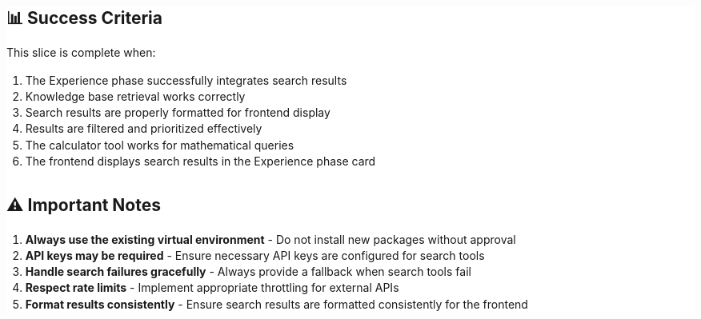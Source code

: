 ## 📊 Success Criteria

This slice is complete when:

1. The Experience phase successfully integrates search results
2. Knowledge base retrieval works correctly
3. Search results are properly formatted for frontend display
4. Results are filtered and prioritized effectively
5. The calculator tool works for mathematical queries
6. The frontend displays search results in the Experience phase card

## ⚠️ Important Notes

1. **Always use the existing virtual environment** - Do not install new packages without approval
2. **API keys may be required** - Ensure necessary API keys are configured for search tools
3. **Handle search failures gracefully** - Always provide a fallback when search tools fail
4. **Respect rate limits** - Implement appropriate throttling for external APIs
5. **Format results consistently** - Ensure search results are formatted consistently for the frontend
